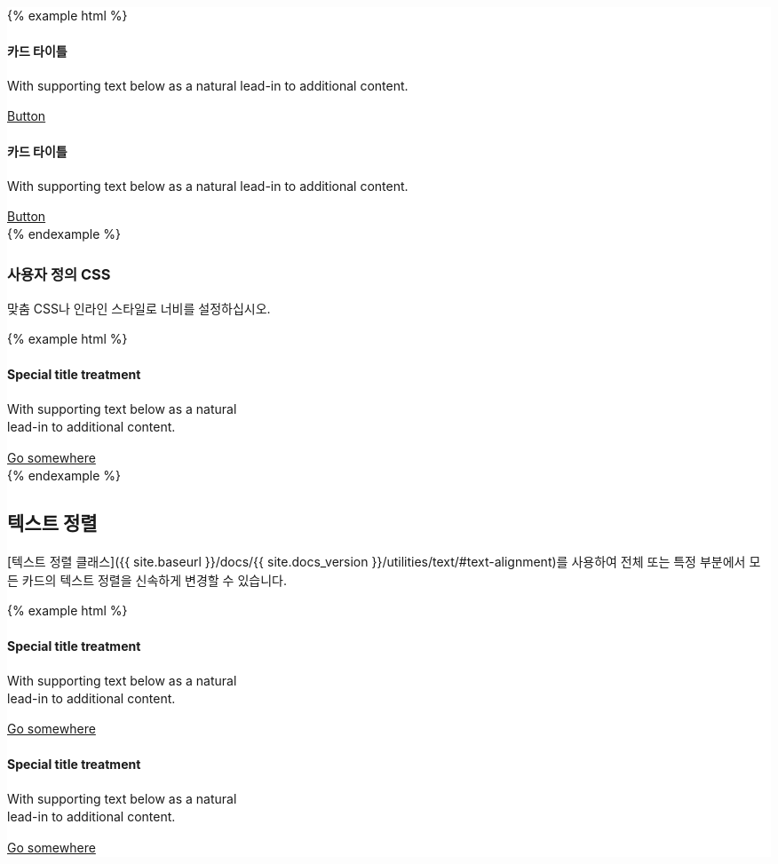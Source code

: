 {% example html %}
<div class="card w-75">
  <div class="card-body">
    <h4 class="card-title">카드 타이틀</h4>
    <p class="card-text">With supporting text below as a natural lead-in to additional content.</p>
    <a href="#" class="btn btn-primary">Button</a>
  </div>
</div>

<div class="card w-50">
  <div class="card-body">
    <h4 class="card-title">카드 타이틀</h4>
    <p class="card-text">With supporting text below as a natural lead-in to additional content.</p>
    <a href="#" class="btn btn-primary">Button</a>
  </div>
</div>
{% endexample %}

### 사용자 정의 CSS

맞춤 CSS나 인라인 스타일로 너비를 설정하십시오.

{% example html %}
<div class="card" style="width: 20rem;">
  <div class="card-body">
    <h4 class="card-title">Special title treatment</h4>
    <p class="card-text">With supporting text below as a natural lead-in to additional content.</p>
    <a href="#" class="btn btn-primary">Go somewhere</a>
  </div>
</div>
{% endexample %}

## 텍스트 정렬

[텍스트 정렬 클래스]({{ site.baseurl }}/docs/{{ site.docs_version }}/utilities/text/#text-alignment)를 사용하여 전체 또는 특정 부분에서 모든 카드의 텍스트 정렬을 신속하게 변경할 수 있습니다.

{% example html %}
<div class="card" style="width: 20rem;">
  <div class="card-body">
    <h4 class="card-title">Special title treatment</h4>
    <p class="card-text">With supporting text below as a natural lead-in to additional content.</p>
    <a href="#" class="btn btn-primary">Go somewhere</a>
  </div>
</div>

<div class="card text-center" style="width: 20rem;">
  <div class="card-body">
    <h4 class="card-title">Special title treatment</h4>
    <p class="card-text">With supporting text below as a natural lead-in to additional content.</p>
    <a href="#" class="btn btn-primary">Go somewhere</a>
  </div>
</div>
